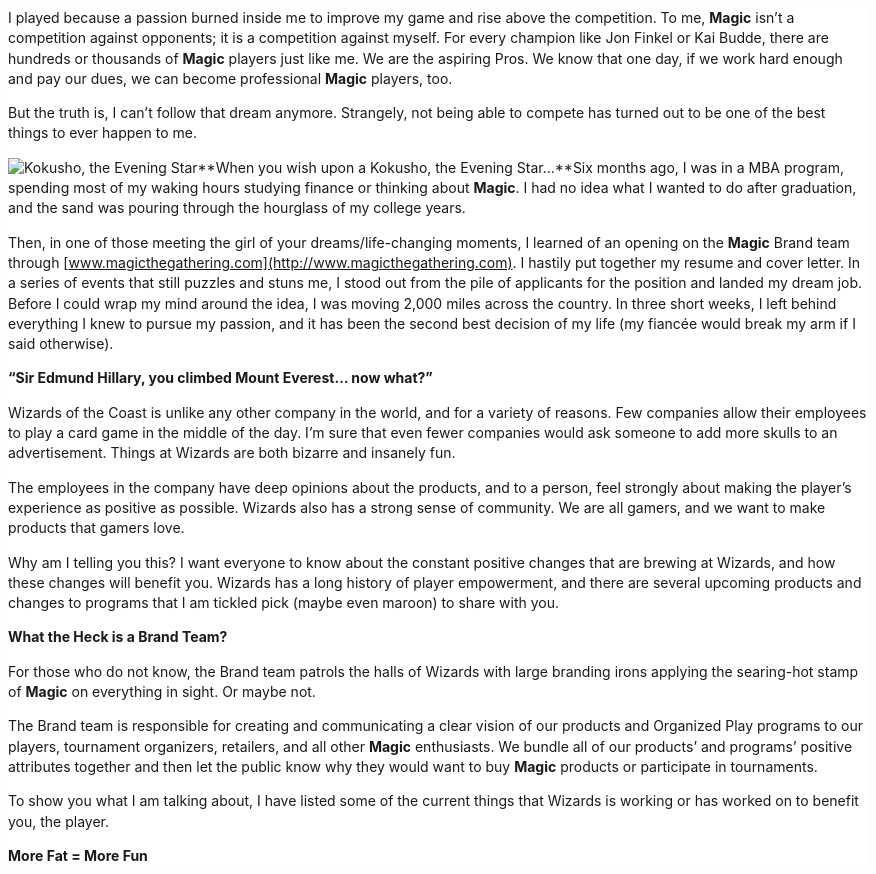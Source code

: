 
I played because a passion burned inside me to improve my game and rise above the competition. To me, **Magic** isn’t a competition against opponents; it is a competition against myself. For every champion like Jon Finkel or Kai Budde, there are hundreds or thousands of **Magic** players just like me. We are the aspiring Pros. We know that one day, if we work hard enough and pay our dues, we can become professional **Magic** players, too.


But the truth is, I can’t follow that dream anymore. Strangely, not being able to compete has turned out to be one of the best things to ever happen to me. 


![Kokusho, the Evening Star](http://gatherer.wizards.com/Handlers/Image.ashx?type=card&name=Kokusho%2C+the+Evening+Star)**When you wish upon a Kokusho, the Evening Star…**Six months ago, I was in a MBA program, spending most of my waking hours studying finance or thinking about **Magic**. I had no idea what I wanted to do after graduation, and the sand was pouring through the hourglass of my college years. 


Then, in one of those meeting the girl of your dreams/life-changing moments, I learned of an opening on the **Magic** Brand team through [www.magicthegathering.com](http://www.magicthegathering.com). I hastily put together my resume and cover letter. In a series of events that still puzzles and stuns me, I stood out from the pile of applicants for the position and landed my dream job. Before I could wrap my mind around the idea, I was moving 2,000 miles across the country. In three short weeks, I left behind everything I knew to pursue my passion, and it has been the second best decision of my life (my fiancée would break my arm if I said otherwise).


**“Sir Edmund Hillary, you climbed Mount Everest… now what?”**
  
 Wizards of the Coast is unlike any other company in the world, and for a variety of reasons. Few companies allow their employees to play a card game in the middle of the day. I’m sure that even fewer companies would ask someone to add more skulls to an advertisement. Things at Wizards are both bizarre and insanely fun.


The employees in the company have deep opinions about the products, and to a person, feel strongly about making the player’s experience as positive as possible. Wizards also has a strong sense of community. We are all gamers, and we want to make products that gamers love.


Why am I telling you this? I want everyone to know about the constant positive changes that are brewing at Wizards, and how these changes will benefit you. Wizards has a long history of player empowerment, and there are several upcoming products and changes to programs that I am tickled pick (maybe even maroon) to share with you.


**What the Heck is a Brand Team?**
  
 For those who do not know, the Brand team patrols the halls of Wizards with large branding irons applying the searing-hot stamp of **Magic** on everything in sight. Or maybe not. 


The Brand team is responsible for creating and communicating a clear vision of our products and Organized Play programs to our players, tournament organizers, retailers, and all other **Magic** enthusiasts. We bundle all of our products’ and programs’ positive attributes together and then let the public know why they would want to buy **Magic** products or participate in tournaments. 


To show you what I am talking about, I have listed some of the current things that Wizards is working or has worked on to benefit you, the player.


**More Fat = More Fun**
  